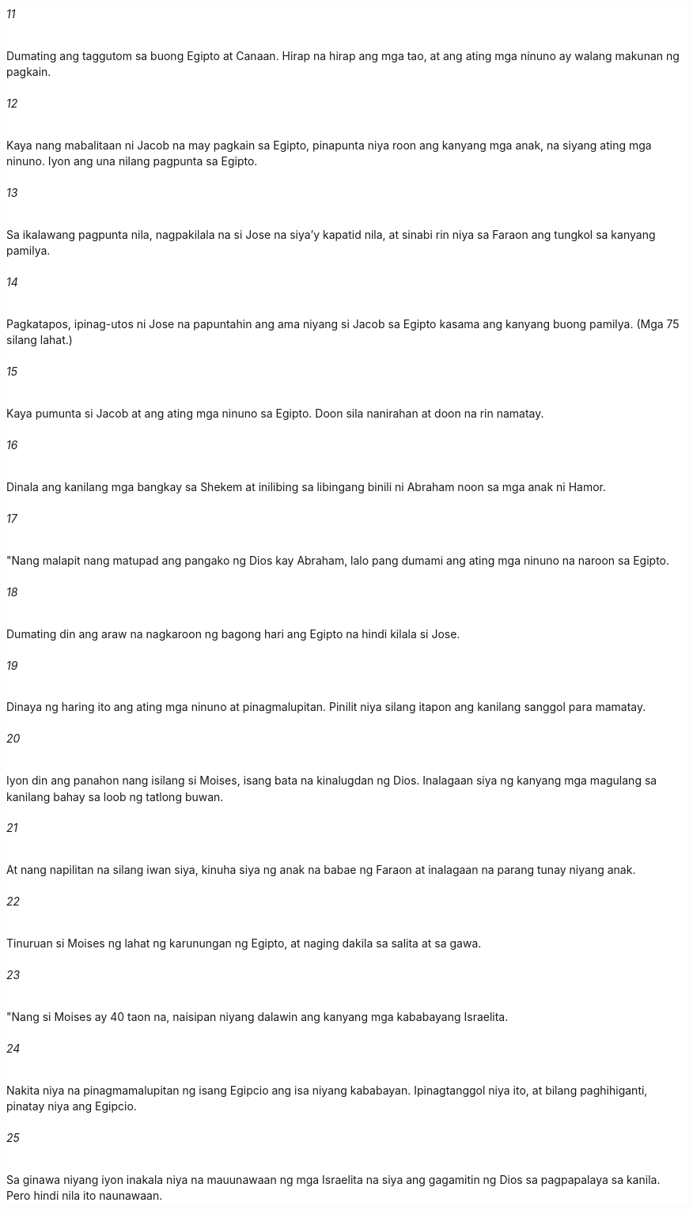 ###### 11
Dumating ang taggutom sa buong Egipto at Canaan. Hirap na hirap ang mga tao, at ang ating mga ninuno ay walang makunan ng pagkain. 

###### 12
Kaya nang mabalitaan ni Jacob na may pagkain sa Egipto, pinapunta niya roon ang kanyang mga anak, na siyang ating mga ninuno. Iyon ang una nilang pagpunta sa Egipto. 

###### 13
Sa ikalawang pagpunta nila, nagpakilala na si Jose na siyaʼy kapatid nila, at sinabi rin niya sa Faraon ang tungkol sa kanyang pamilya. 

###### 14
Pagkatapos, ipinag-utos ni Jose na papuntahin ang ama niyang si Jacob sa Egipto kasama ang kanyang buong pamilya. (Mga 75 silang lahat.) 

###### 15
Kaya pumunta si Jacob at ang ating mga ninuno sa Egipto. Doon sila nanirahan at doon na rin namatay. 

###### 16
Dinala ang kanilang mga bangkay sa Shekem at inilibing sa libingang binili ni Abraham noon sa mga anak ni Hamor. 

###### 17
"Nang malapit nang matupad ang pangako ng Dios kay Abraham, lalo pang dumami ang ating mga ninuno na naroon sa Egipto. 

###### 18
Dumating din ang araw na nagkaroon ng bagong hari ang Egipto na hindi kilala si Jose. 

###### 19
Dinaya ng haring ito ang ating mga ninuno at pinagmalupitan. Pinilit niya silang itapon ang kanilang sanggol para mamatay. 

###### 20
Iyon din ang panahon nang isilang si Moises, isang bata na kinalugdan ng Dios. Inalagaan siya ng kanyang mga magulang sa kanilang bahay sa loob ng tatlong buwan. 

###### 21
At nang napilitan na silang iwan siya, kinuha siya ng anak na babae ng Faraon at inalagaan na parang tunay niyang anak. 

###### 22
Tinuruan si Moises ng lahat ng karunungan ng Egipto, at naging dakila sa salita at sa gawa. 

###### 23
"Nang si Moises ay 40 taon na, naisipan niyang dalawin ang kanyang mga kababayang Israelita. 

###### 24
Nakita niya na pinagmamalupitan ng isang Egipcio ang isa niyang kababayan. Ipinagtanggol niya ito, at bilang paghihiganti, pinatay niya ang Egipcio. 

###### 25
Sa ginawa niyang iyon inakala niya na mauunawaan ng mga Israelita na siya ang gagamitin ng Dios sa pagpapalaya sa kanila. Pero hindi nila ito naunawaan. 

